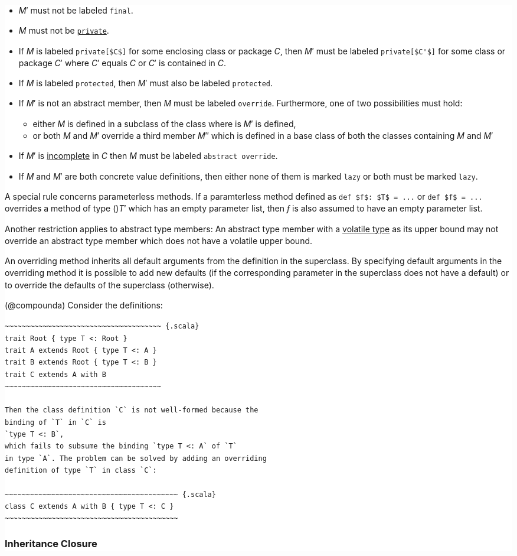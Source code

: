 - $M'$ must not be labeled `final`.
- $M$ must not be [`private`](#modifiers).
- If $M$ is labeled `private[$C$]` for some enclosing class or package $C$,
  then $M'$ must be labeled `private[$C'$]` for some class or package $C'$ where
  $C'$ equals $C$ or $C'$ is contained in $C$.
  
- If $M$ is labeled `protected`, then $M'$ must also be
  labeled `protected`.
- If $M'$ is not an abstract member, then $M$ must be labeled `override`.
  Furthermore, one of two possibilities must hold:
    - either $M$ is defined in a subclass of the class where is $M'$ is defined, 
    - or both $M$ and $M'$ override a third member $M''$ which is defined
      in a base class of both the classes containing $M$ and $M'$ 
- If $M'$ is [incomplete](#modifiers) in $C$ then $M$ must be
  labeled `abstract override`.
- If $M$ and $M'$ are both concrete value definitions, then either none
  of them is marked `lazy` or both must be marked `lazy`.

A special rule concerns parameterless methods. If a paramterless
method defined as `def $f$: $T$ = ...` or `def $f$ = ...` overrides a method of
type $()T'$ which has an empty parameter list, then $f$ is also
assumed to have an empty parameter list.

Another restriction applies to abstract type members: An abstract type
member with a [volatile type](#volatile-types) as its upper
bound may not override an abstract type member which does not have a
volatile upper bound.

An overriding method inherits all default arguments from the definition
in the superclass. By specifying default arguments in the overriding method
it is possible to add new defaults (if the corresponding parameter in the
superclass does not have a default) or to override the defaults of the
superclass (otherwise).

(@compounda) Consider the definitions:

    ~~~~~~~~~~~~~~~~~~~~~~~~~~~~~~~~~~~~~ {.scala}
    trait Root { type T <: Root }
    trait A extends Root { type T <: A }
    trait B extends Root { type T <: B }
    trait C extends A with B 
    ~~~~~~~~~~~~~~~~~~~~~~~~~~~~~~~~~~~~~

    Then the class definition `C` is not well-formed because the
    binding of `T` in `C` is
    `type T <: B`,
    which fails to subsume the binding `type T <: A` of `T`
    in type `A`. The problem can be solved by adding an overriding 
    definition of type `T` in class `C`:

    ~~~~~~~~~~~~~~~~~~~~~~~~~~~~~~~~~~~~~~~~~ {.scala}
    class C extends A with B { type T <: C }
    ~~~~~~~~~~~~~~~~~~~~~~~~~~~~~~~~~~~~~~~~~


### Inheritance Closure
